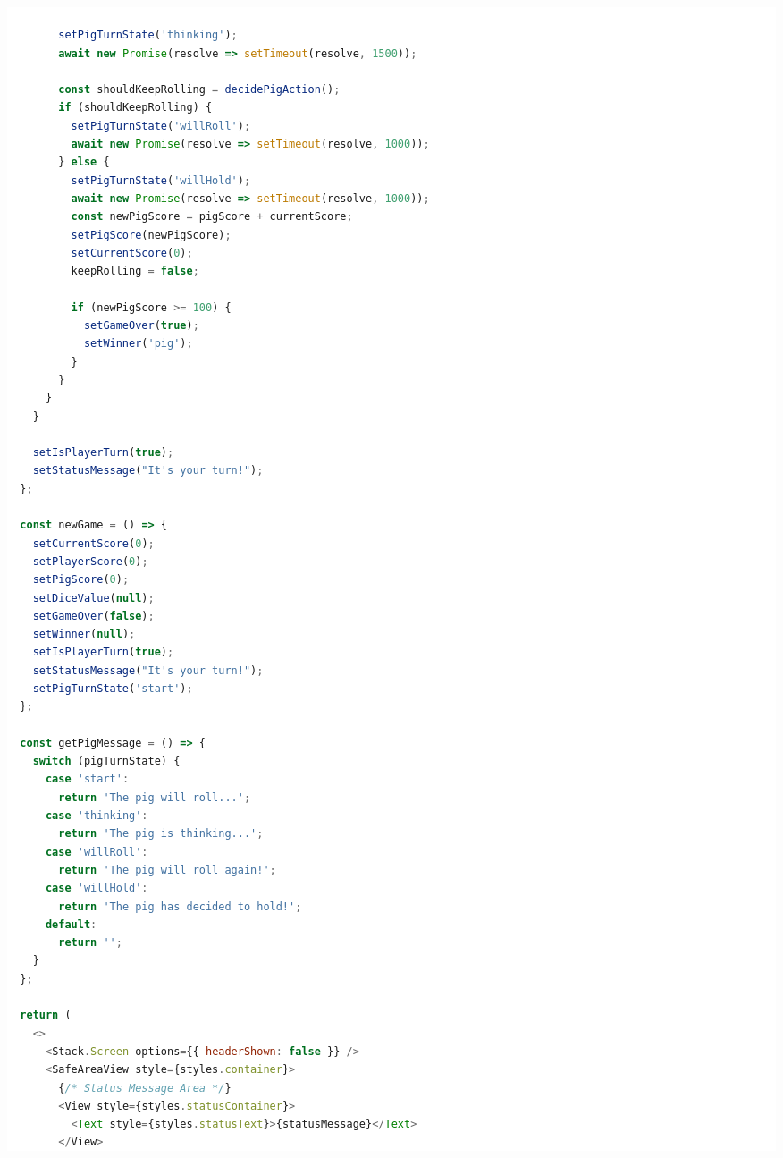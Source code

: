 ```javascript:app/index.js
        
        setPigTurnState('thinking');
        await new Promise(resolve => setTimeout(resolve, 1500));
        
        const shouldKeepRolling = decidePigAction();
        if (shouldKeepRolling) {
          setPigTurnState('willRoll');
          await new Promise(resolve => setTimeout(resolve, 1000));
        } else {
          setPigTurnState('willHold');
          await new Promise(resolve => setTimeout(resolve, 1000));
          const newPigScore = pigScore + currentScore;
          setPigScore(newPigScore);
          setCurrentScore(0);
          keepRolling = false;
          
          if (newPigScore >= 100) {
            setGameOver(true);
            setWinner('pig');
          }
        }
      }
    }
    
    setIsPlayerTurn(true);
    setStatusMessage("It's your turn!");
  };

  const newGame = () => {
    setCurrentScore(0);
    setPlayerScore(0);
    setPigScore(0);
    setDiceValue(null);
    setGameOver(false);
    setWinner(null);
    setIsPlayerTurn(true);
    setStatusMessage("It's your turn!");
    setPigTurnState('start');
  };

  const getPigMessage = () => {
    switch (pigTurnState) {
      case 'start':
        return 'The pig will roll...';
      case 'thinking':
        return 'The pig is thinking...';
      case 'willRoll':
        return 'The pig will roll again!';
      case 'willHold':
        return 'The pig has decided to hold!';
      default:
        return '';
    }
  };

  return (
    <>
      <Stack.Screen options={{ headerShown: false }} />
      <SafeAreaView style={styles.container}>
        {/* Status Message Area */}
        <View style={styles.statusContainer}>
          <Text style={styles.statusText}>{statusMessage}</Text>
        </View>
```